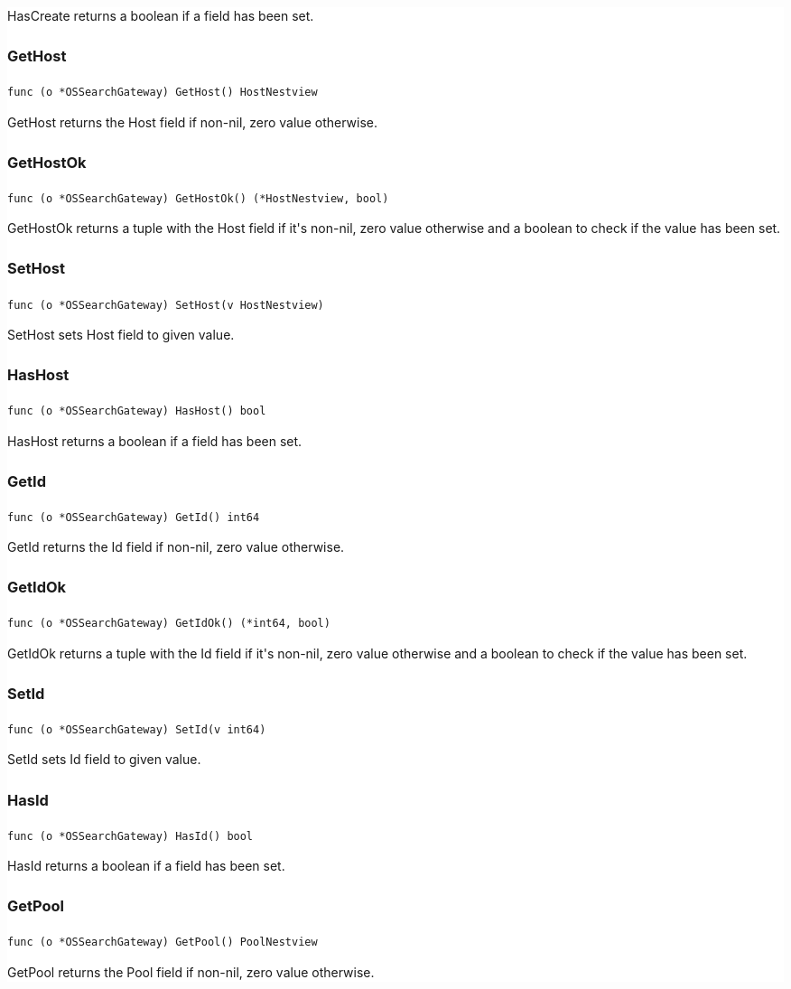 HasCreate returns a boolean if a field has been set.

### GetHost

`func (o *OSSearchGateway) GetHost() HostNestview`

GetHost returns the Host field if non-nil, zero value otherwise.

### GetHostOk

`func (o *OSSearchGateway) GetHostOk() (*HostNestview, bool)`

GetHostOk returns a tuple with the Host field if it's non-nil, zero value otherwise
and a boolean to check if the value has been set.

### SetHost

`func (o *OSSearchGateway) SetHost(v HostNestview)`

SetHost sets Host field to given value.

### HasHost

`func (o *OSSearchGateway) HasHost() bool`

HasHost returns a boolean if a field has been set.

### GetId

`func (o *OSSearchGateway) GetId() int64`

GetId returns the Id field if non-nil, zero value otherwise.

### GetIdOk

`func (o *OSSearchGateway) GetIdOk() (*int64, bool)`

GetIdOk returns a tuple with the Id field if it's non-nil, zero value otherwise
and a boolean to check if the value has been set.

### SetId

`func (o *OSSearchGateway) SetId(v int64)`

SetId sets Id field to given value.

### HasId

`func (o *OSSearchGateway) HasId() bool`

HasId returns a boolean if a field has been set.

### GetPool

`func (o *OSSearchGateway) GetPool() PoolNestview`

GetPool returns the Pool field if non-nil, zero value otherwise.
